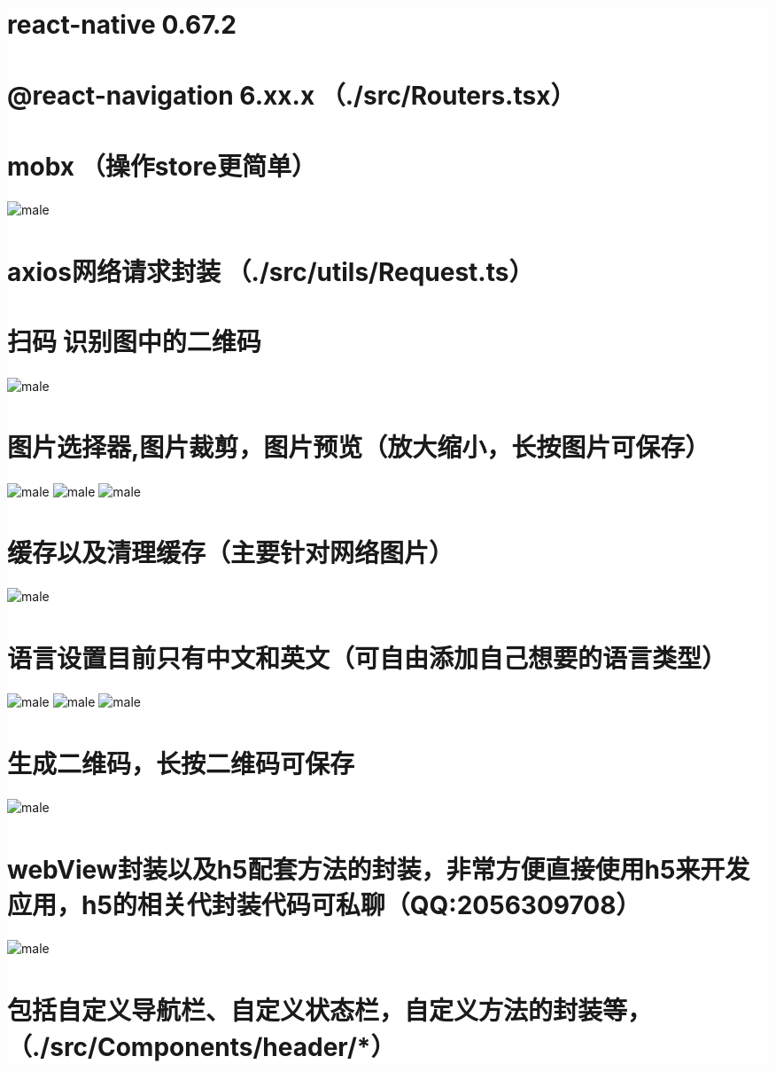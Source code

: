 # react-native 0.67.2

# @react-navigation 6.xx.x  （./src/Routers.tsx）

# mobx （操作store更简单）
<img src="./src/assess/images/tinified/46E58B2B-A339-4779-B666-89DC1FCCE5E6.png" width="500px" alt="male" /> 

# axios网络请求封装 （./src/utils/Request.ts）

# 扫码 识别图中的二维码
<img src="./src/assess/images/tinified/42039E4075591BD1CED311A585DC95E1.jpg" width="300px" alt="male" /> 

# 图片选择器,图片裁剪，图片预览（放大缩小，长按图片可保存）
<img src="./src/assess/images/tinified/36FA947A0E14F35099136F3558A8972C.jpg" width="300px" alt="male" />
<img src="./src/assess/images/tinified/03E8A839A11767DA501B458773BA3B71.jpg" width="300px" alt="male" />
<img src="./src/assess/images/tinified/A8D78639B760401D75A2533E7C730A00.png" width="300px" alt="male" />

# 缓存以及清理缓存（主要针对网络图片）
<img src="./src/assess/images/tinified/huancun.jpg" width="300px" alt="male" />

# 语言设置目前只有中文和英文（可自由添加自己想要的语言类型）
<img src="./src/assess/images/tinified/C01BE7F380084B7F484057CCE089EF84.png" width="300px" alt="male" />
<img src="./src/assess/images/tinified/zh.png" width="150px" alt="male" />
<img src="./src/assess/images/tinified/en.png" width="150px" alt="male" />

# 生成二维码，长按二维码可保存
<img src="./src/assess/images/tinified/73FB31A62C7F95FDB45B28D67D9FF8F9.png" width="300px" alt="male" /> 

# webView封装以及h5配套方法的封装，非常方便直接使用h5来开发应用，h5的相关代封装代码可私聊（QQ:2056309708）
<img src="./src/assess/images/tinified/7911A18360C0E4A52A85401BD8185945.jpg" width="300px" alt="male" />

# 包括自定义导航栏、自定义状态栏，自定义方法的封装等，（./src/Components/header/*）

